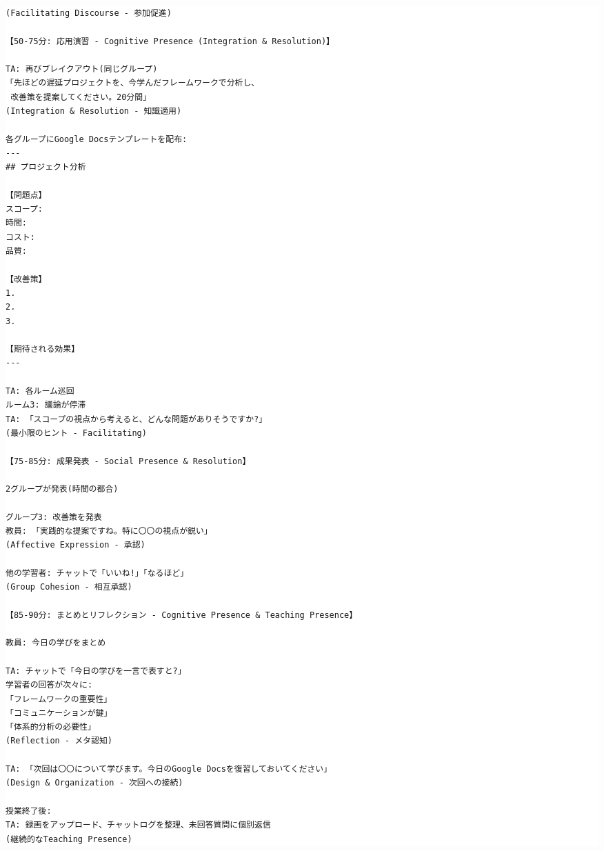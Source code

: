 ```
(Facilitating Discourse - 参加促進)

【50-75分: 応用演習 - Cognitive Presence (Integration & Resolution)】

TA: 再びブレイクアウト(同じグループ)
「先ほどの遅延プロジェクトを、今学んだフレームワークで分析し、
 改善策を提案してください。20分間」
(Integration & Resolution - 知識適用)

各グループにGoogle Docsテンプレートを配布:
---
## プロジェクト分析

【問題点】
スコープ:
時間:
コスト:
品質:

【改善策】
1.
2.
3.

【期待される効果】
---

TA: 各ルーム巡回
ルーム3: 議論が停滞
TA: 「スコープの視点から考えると、どんな問題がありそうですか?」
(最小限のヒント - Facilitating)

【75-85分: 成果発表 - Social Presence & Resolution】

2グループが発表(時間の都合)

グループ3: 改善策を発表
教員: 「実践的な提案ですね。特に〇〇の視点が鋭い」
(Affective Expression - 承認)

他の学習者: チャットで「いいね!」「なるほど」
(Group Cohesion - 相互承認)

【85-90分: まとめとリフレクション - Cognitive Presence & Teaching Presence】

教員: 今日の学びをまとめ

TA: チャットで「今日の学びを一言で表すと?」
学習者の回答が次々に:
「フレームワークの重要性」
「コミュニケーションが鍵」
「体系的分析の必要性」
(Reflection - メタ認知)

TA: 「次回は〇〇について学びます。今日のGoogle Docsを復習しておいてください」
(Design & Organization - 次回への接続)

授業終了後:
TA: 録画をアップロード、チャットログを整理、未回答質問に個別返信
(継続的なTeaching Presence)
```
